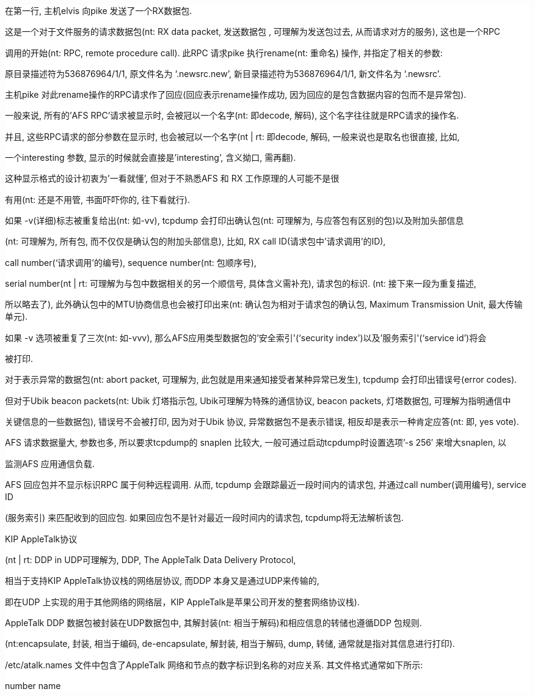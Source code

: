 在第一行, 主机elvis 向pike 发送了一个RX数据包.
  
这是一个对于文件服务的请求数据包(nt: RX data packet, 发送数据包 , 可理解为发送包过去, 从而请求对方的服务), 这也是一个RPC
  
调用的开始(nt: RPC, remote procedure call). 此RPC 请求pike 执行rename(nt: 重命名) 操作, 并指定了相关的参数:
  
原目录描述符为536876964/1/1, 原文件名为 &#8216;.newsrc.new&#8217;, 新目录描述符为536876964/1/1, 新文件名为 &#8216;.newsrc&#8217;.
  
主机pike 对此rename操作的RPC请求作了回应(回应表示rename操作成功, 因为回应的是包含数据内容的包而不是异常包).

一般来说, 所有的&#8217;AFS RPC&#8217;请求被显示时, 会被冠以一个名字(nt: 即decode, 解码), 这个名字往往就是RPC请求的操作名.
  
并且, 这些RPC请求的部分参数在显示时, 也会被冠以一个名字(nt | rt: 即decode, 解码, 一般来说也是取名也很直接, 比如,
  
一个interesting 参数, 显示的时候就会直接是&#8217;interesting&#8217;, 含义拗口, 需再翻).

这种显示格式的设计初衷为&#8217;一看就懂&#8217;, 但对于不熟悉AFS 和 RX 工作原理的人可能不是很
  
有用(nt: 还是不用管, 书面吓吓你的, 往下看就行).

如果 -v(详细)标志被重复给出(nt: 如-vv), tcpdump 会打印出确认包(nt: 可理解为, 与应答包有区别的包)以及附加头部信息
  
(nt: 可理解为, 所有包, 而不仅仅是确认包的附加头部信息), 比如, RX call ID(请求包中&#8217;请求调用&#8217;的ID),
  
call number(&#8216;请求调用&#8217;的编号), sequence number(nt: 包顺序号),
  
serial number(nt | rt: 可理解为与包中数据相关的另一个顺信号, 具体含义需补充), 请求包的标识. (nt: 接下来一段为重复描述,
  
所以略去了), 此外确认包中的MTU协商信息也会被打印出来(nt: 确认包为相对于请求包的确认包, Maximum Transmission Unit, 最大传输单元).

如果 -v 选项被重复了三次(nt: 如-vvv), 那么AFS应用类型数据包的&#8217;安全索引'(&#8216;security index&#8217;)以及&#8217;服务索引'(&#8216;service id&#8217;)将会
  
被打印.

对于表示异常的数据包(nt: abort packet, 可理解为, 此包就是用来通知接受者某种异常已发生), tcpdump 会打印出错误号(error codes).
  
但对于Ubik beacon packets(nt: Ubik 灯塔指示包, Ubik可理解为特殊的通信协议, beacon packets, 灯塔数据包, 可理解为指明通信中
  
关键信息的一些数据包), 错误号不会被打印, 因为对于Ubik 协议, 异常数据包不是表示错误, 相反却是表示一种肯定应答(nt: 即, yes vote).

AFS 请求数据量大, 参数也多, 所以要求tcpdump的 snaplen 比较大, 一般可通过启动tcpdump时设置选项&#8217;-s 256&#8242; 来增大snaplen, 以
  
监测AFS 应用通信负载.

AFS 回应包并不显示标识RPC 属于何种远程调用. 从而, tcpdump 会跟踪最近一段时间内的请求包, 并通过call number(调用编号), service ID
  
(服务索引) 来匹配收到的回应包. 如果回应包不是针对最近一段时间内的请求包, tcpdump将无法解析该包.
  
KIP AppleTalk协议
  
(nt | rt: DDP in UDP可理解为, DDP, The AppleTalk Data Delivery Protocol,
  
相当于支持KIP AppleTalk协议栈的网络层协议, 而DDP 本身又是通过UDP来传输的,
  
即在UDP 上实现的用于其他网络的网络层，KIP AppleTalk是苹果公司开发的整套网络协议栈).

AppleTalk DDP 数据包被封装在UDP数据包中, 其解封装(nt: 相当于解码)和相应信息的转储也遵循DDP 包规则.
  
(nt:encapsulate, 封装, 相当于编码, de-encapsulate, 解封装, 相当于解码, dump, 转储, 通常就是指对其信息进行打印).

/etc/atalk.names 文件中包含了AppleTalk 网络和节点的数字标识到名称的对应关系. 其文件格式通常如下所示:
  
number name
